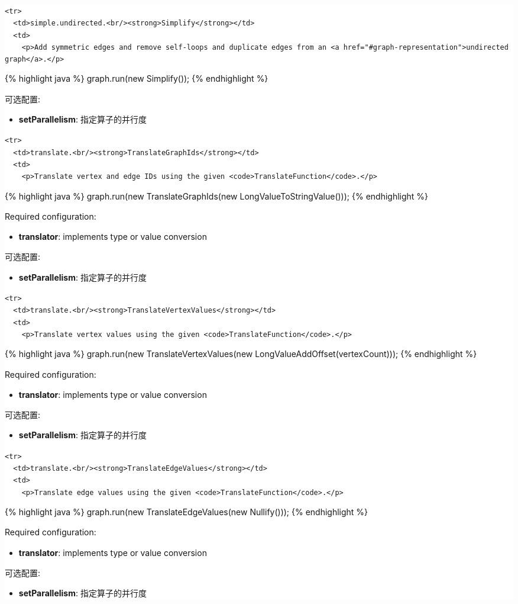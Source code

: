     <tr>
      <td>simple.undirected.<br/><strong>Simplify</strong></td>
      <td>
        <p>Add symmetric edges and remove self-loops and duplicate edges from an <a href="#graph-representation">undirected graph</a>.</p>
{% highlight java %}
graph.run(new Simplify());
{% endhighlight %}
        <p>可选配置:</p>
        <ul>
          <li><p><strong>setParallelism</strong>: 指定算子的并行度</p></li>
        </ul>
      </td>
    </tr>

    <tr>
      <td>translate.<br/><strong>TranslateGraphIds</strong></td>
      <td>
        <p>Translate vertex and edge IDs using the given <code>TranslateFunction</code>.</p>
{% highlight java %}
graph.run(new TranslateGraphIds(new LongValueToStringValue()));
{% endhighlight %}
        <p>Required configuration:</p>
        <ul>
          <li><p><strong>translator</strong>: implements type or value conversion</p></li>
        </ul>
        <p>可选配置:</p>
        <ul>
          <li><p><strong>setParallelism</strong>: 指定算子的并行度</p></li>
        </ul>
      </td>
    </tr>

    <tr>
      <td>translate.<br/><strong>TranslateVertexValues</strong></td>
      <td>
        <p>Translate vertex values using the given <code>TranslateFunction</code>.</p>
{% highlight java %}
graph.run(new TranslateVertexValues(new LongValueAddOffset(vertexCount)));
{% endhighlight %}
        <p>Required configuration:</p>
        <ul>
          <li><p><strong>translator</strong>: implements type or value conversion</p></li>
        </ul>
        <p>可选配置:</p>
        <ul>
          <li><p><strong>setParallelism</strong>: 指定算子的并行度</p></li>
        </ul>
      </td>
    </tr>

    <tr>
      <td>translate.<br/><strong>TranslateEdgeValues</strong></td>
      <td>
        <p>Translate edge values using the given <code>TranslateFunction</code>.</p>
{% highlight java %}
graph.run(new TranslateEdgeValues(new Nullify()));
{% endhighlight %}
        <p>Required configuration:</p>
        <ul>
          <li><p><strong>translator</strong>: implements type or value conversion</p></li>
        </ul>
        <p>可选配置:</p>
        <ul>
          <li><p><strong>setParallelism</strong>: 指定算子的并行度</p></li>